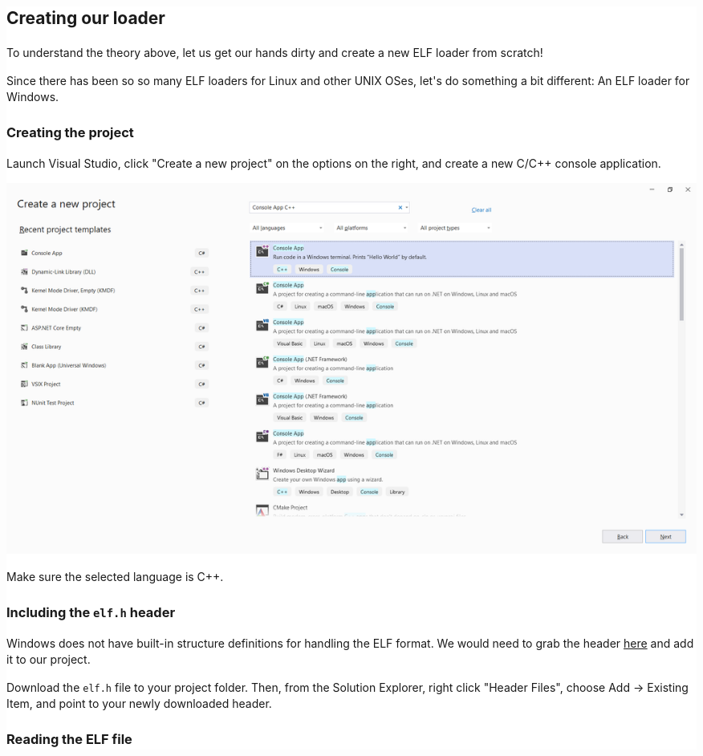 ## Creating our loader

To understand the theory above, let us get our hands dirty and create a new ELF loader from
scratch!

Since there has been so so many ELF loaders for Linux and other UNIX OSes, let's do something
a bit different: An ELF loader for Windows.

### Creating the project

Launch Visual Studio, click "Create a new project" on the options on the right, and create a new
C/C++ console application.

![New C++ Project](newproj.png)

Make sure the selected language is C++.

### Including the `elf.h` header

Windows does not have built-in structure definitions for handling the ELF format. We would need to
grab the header
[here](https://github.com/trungnt2910/trungnt2910.github.io/raw/master/blog/2024/02/10-binary-loading-basics/sample/elf.h)
and add it to our project.

Download the `elf.h` file to your project folder. Then, from the Solution Explorer, right click
"Header Files", choose Add -> Existing Item, and point to your newly downloaded header.

### Reading the ELF file
